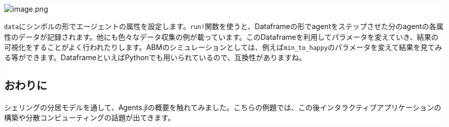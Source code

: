 ![image.png](https://qiita-image-store.s3.ap-northeast-1.amazonaws.com/0/614347/5fdf3fae-5544-aade-fcff-a45c0d822a74.png)

`data`にシンボルの形でエージェントの属性を設定します。`run!`関数を使うと、Dataframeの形でagentをステップさせた分のagentの各属性のデータが記録されます。他にも色々なデータ収集の例が載っています。このDataframeを利用してパラメータを変えていき、結果の可視化をすることがよく行われたりします。ABMのシミュレーションとしては、例えば`min_to_happy`のパラメータを変えて結果を見てみる等ができます。DataframeといえばPythonでも用いられているので、互換性がありますね。

## おわりに

シェリングの分居モデルを通して、Agents.jlの概要を触れてみました。こちらの例題では、この後インタラクティブアプリケーションの構築や分散コンピューティングの話題が出てきます。